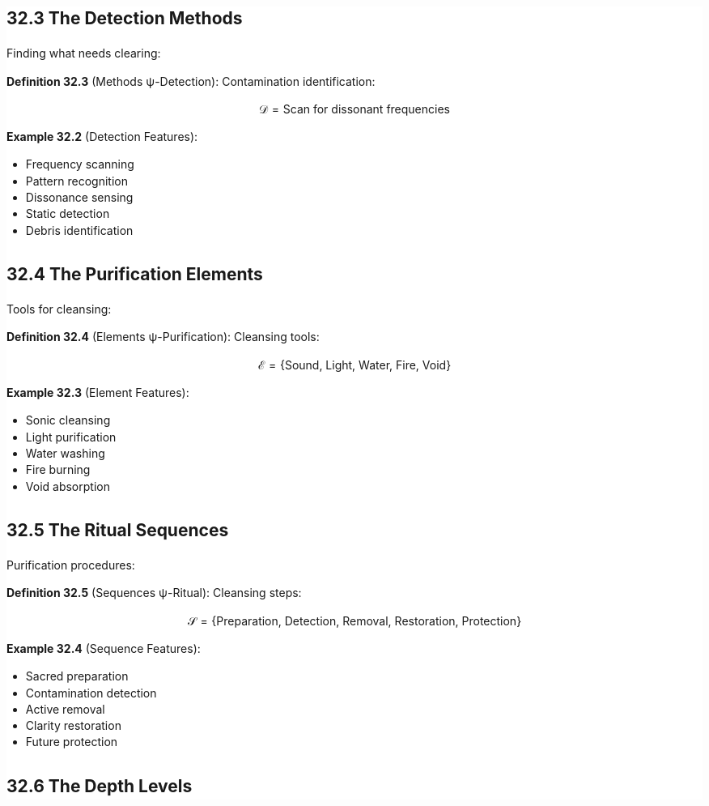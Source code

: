 ## 32.3 The Detection Methods

Finding what needs clearing:

**Definition 32.3** (Methods ψ-Detection): Contamination identification:

$$
\mathcal{D} = \text{Scan for dissonant frequencies}
$$

**Example 32.2** (Detection Features):

- Frequency scanning
- Pattern recognition
- Dissonance sensing
- Static detection
- Debris identification

## 32.4 The Purification Elements

Tools for cleansing:

**Definition 32.4** (Elements ψ-Purification): Cleansing tools:

$$
\mathcal{E} = \{\text{Sound, Light, Water, Fire, Void}\}
$$

**Example 32.3** (Element Features):

- Sonic cleansing
- Light purification
- Water washing
- Fire burning
- Void absorption

## 32.5 The Ritual Sequences

Purification procedures:

**Definition 32.5** (Sequences ψ-Ritual): Cleansing steps:

$$
\mathcal{S} = \{\text{Preparation, Detection, Removal, Restoration, Protection}\}
$$

**Example 32.4** (Sequence Features):

- Sacred preparation
- Contamination detection
- Active removal
- Clarity restoration
- Future protection

## 32.6 The Depth Levels
